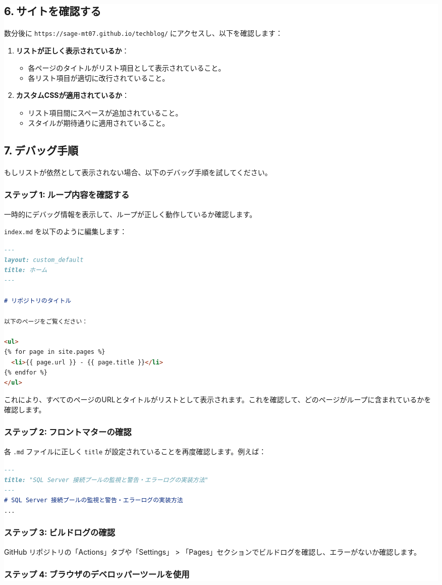## 6. サイトを確認する

数分後に `https://sage-mt07.github.io/techblog/` にアクセスし、以下を確認します：

1. **リストが正しく表示されているか**：
   - 各ページのタイトルがリスト項目として表示されていること。
   - 各リスト項目が適切に改行されていること。

2. **カスタムCSSが適用されているか**：
   - リスト項目間にスペースが追加されていること。
   - スタイルが期待通りに適用されていること。

## 7. デバッグ手順

もしリストが依然として表示されない場合、以下のデバッグ手順を試してください。
### ステップ 1: ループ内容を確認する

一時的にデバッグ情報を表示して、ループが正しく動作しているか確認します。

`index.md` を以下のように編集します：

```markdown
---
layout: custom_default
title: ホーム
---

# リポジトリのタイトル

以下のページをご覧ください：

<ul>
{% for page in site.pages %}
  <li>{{ page.url }} - {{ page.title }}</li>
{% endfor %}
</ul>
```

これにより、すべてのページのURLとタイトルがリストとして表示されます。これを確認して、どのページがループに含まれているかを確認します。
### ステップ 2: フロントマターの確認

各 `.md` ファイルに正しく `title` が設定されていることを再度確認します。例えば：

```markdown
---
title: "SQL Server 接続プールの監視と警告・エラーログの実装方法"
---
# SQL Server 接続プールの監視と警告・エラーログの実装方法
...
```
### ステップ 3: ビルドログの確認

GitHub リポジトリの「Actions」タブや「Settings」 > 「Pages」セクションでビルドログを確認し、エラーがないか確認します。
### ステップ 4: ブラウザのデベロッパーツールを使用
